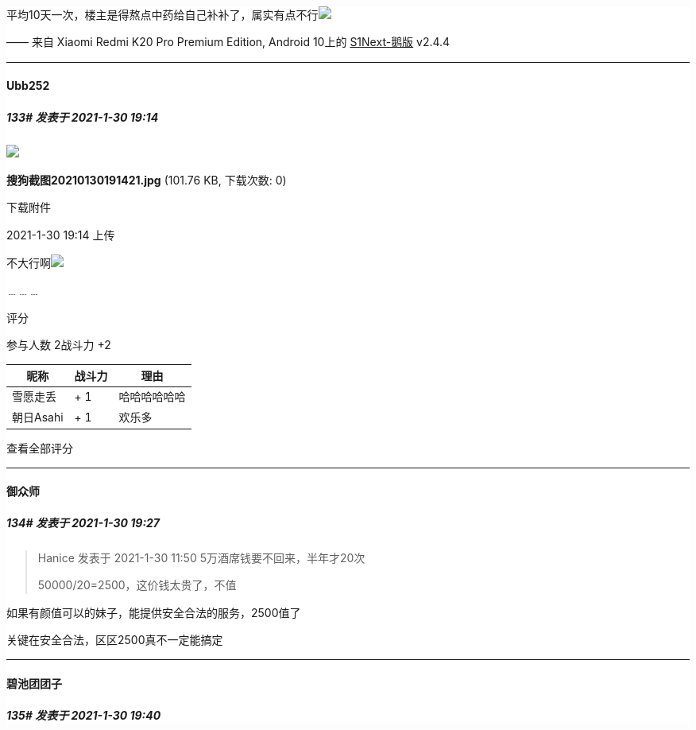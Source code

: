 
平均10天一次，楼主是得熬点中药给自己补补了，属实有点不行<img src="https://static.saraba1st.com/image/smiley/face2017/067.png" referrerpolicy="no-referrer">

—— 来自 Xiaomi Redmi K20 Pro Premium Edition, Android 10上的 [S1Next-鹅版](https://github.com/ykrank/S1-Next/releases) v2.4.4


-----

####  Ubb252  
##### 133#       发表于 2021-1-30 19:14


<img src="https://img.saraba1st.com/forum/202101/30/191443o1ni1aqcan8jbyu1.jpg" referrerpolicy="no-referrer">


<strong>搜狗截图20210130191421.jpg</strong> (101.76 KB, 下载次数: 0)

下载附件

2021-1-30 19:14 上传


不大行啊<img src="https://static.saraba1st.com/image/smiley/face2017/049.png" referrerpolicy="no-referrer">


﹍﹍﹍

评分


 参与人数 2战斗力 +2

|昵称|战斗力|理由|
|----|---|---|
| 雪愿走丢| + 1|哈哈哈哈哈哈|
| 朝日Asahi| + 1|欢乐多|


查看全部评分


-----

####  御众师  
##### 134#       发表于 2021-1-30 19:27


<blockquote>Hanice 发表于 2021-1-30 11:50
5万酒席钱要不回来，半年才20次

50000/20=2500，这价钱太贵了，不值</blockquote>
如果有颜值可以的妹子，能提供安全合法的服务，2500值了

关键在安全合法，区区2500真不一定能搞定


-----

####  碧池团团子  
##### 135#       发表于 2021-1-30 19:40
